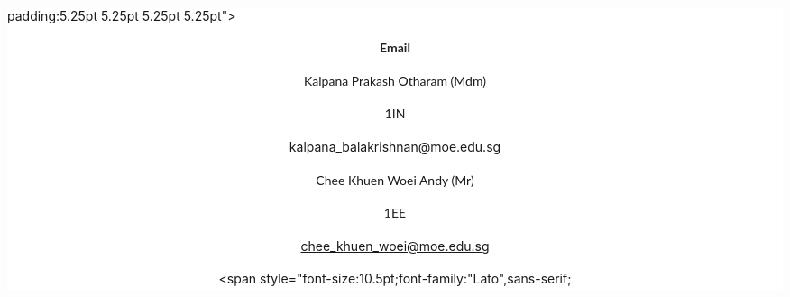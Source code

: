   padding:5.25pt 5.25pt 5.25pt 5.25pt"><p class="MsoNormal" align="center" style="margin-bottom:0in;text-align:center;
  line-height:16.8pt"><b><span style="font-size:10.5pt;font-family:&quot;Lato&quot;,sans-serif;
  mso-fareast-font-family:&quot;Times New Roman&quot;;mso-bidi-font-family:Calibri;
  mso-bidi-theme-font:minor-latin;color:#222222">Email</span></b><span style="font-size:10.5pt;font-family:&quot;Lato&quot;,sans-serif"></span></p></td></tr><tr style="mso-yfti-irow:28"><td width="196" style="width:147.1pt;border:solid black 1.0pt;border-top:none;
  mso-border-top-alt:solid black .75pt;mso-border-alt:solid black .75pt;
  padding:5.25pt 5.25pt 5.25pt 5.25pt"><p class="MsoNormal" align="center" style="margin-bottom:0in;text-align:center;
  line-height:16.8pt"><span style="font-size:10.5pt;font-family:&quot;Lato&quot;,sans-serif;
  mso-bidi-font-family:Calibri;mso-bidi-theme-font:minor-latin">Kalpana Prakash Otharam (Mdm)</span><b><span style="font-size:10.5pt;font-family:&quot;Lato&quot;,sans-serif;
  mso-fareast-font-family:&quot;Times New Roman&quot;;mso-bidi-font-family:Calibri;
  mso-bidi-theme-font:minor-latin;color:#222222"></span></b></p></td><td width="174" style="width:130.3pt;border-top:none;border-left:none;
  border-bottom:solid black 1.0pt;border-right:solid black 1.0pt;mso-border-top-alt:
  solid black .75pt;mso-border-left-alt:solid black .75pt;mso-border-alt:solid black .75pt;
  padding:5.25pt 5.25pt 5.25pt 5.25pt"><p class="MsoNormal" align="center" style="margin-bottom:0in;text-align:center;
  line-height:16.8pt"><span style="font-size:10.5pt;font-family:&quot;Lato&quot;,sans-serif;
  mso-fareast-font-family:&quot;Times New Roman&quot;;mso-bidi-font-family:Calibri;
  mso-bidi-theme-font:minor-latin;color:#222222">1IN<b></b></span></p></td><td width="302" style="width:226.2pt;border-top:none;border-left:none;
  border-bottom:solid black 1.0pt;border-right:solid black 1.0pt;mso-border-top-alt:
  solid black .75pt;mso-border-left-alt:solid black .75pt;mso-border-alt:solid black .75pt;
  padding:5.25pt 5.25pt 5.25pt 5.25pt"><p class="MsoNormal" align="center" style="margin-bottom:0in;text-align:center;
  line-height:16.8pt"><a href="mailto:kalpana_balakrishnan@moe.edu.sg"><span style="font-size:10.5pt;font-family:&quot;Lato&quot;,sans-serif;mso-fareast-font-family:
  &quot;Times New Roman&quot;;mso-bidi-font-family:Calibri;mso-bidi-theme-font:minor-latin;
  color:#4067AE">kalpana_balakrishnan@moe.edu.sg</span></a><u><span style="font-size:10.5pt;font-family:&quot;Loto&quot;,serif;mso-fareast-font-family:
  &quot;Times New Roman&quot;;mso-bidi-font-family:Calibri;mso-bidi-theme-font:minor-latin;
  color:#4067AE"></span></u></p></td></tr><tr style="mso-yfti-irow:29"><td width="196" style="width:147.1pt;border:solid black 1.0pt;border-top:none;
  mso-border-top-alt:solid black .75pt;mso-border-alt:solid black .75pt;
  padding:5.25pt 5.25pt 5.25pt 5.25pt"><p class="MsoNormal" align="center" style="margin-bottom:0in;text-align:center;
  line-height:16.8pt"><span style="font-size:10.5pt;font-family:&quot;Lato&quot;,sans-serif;
  mso-bidi-font-family:Calibri;mso-bidi-theme-font:minor-latin">Chee Khuen Woei Andy (Mr)</span></p></td><td width="174" style="width:130.3pt;border-top:none;border-left:none;
  border-bottom:solid black 1.0pt;border-right:solid black 1.0pt;mso-border-top-alt:
  solid black .75pt;mso-border-left-alt:solid black .75pt;mso-border-alt:solid black .75pt;
  padding:5.25pt 5.25pt 5.25pt 5.25pt"><p class="MsoNormal" align="center" style="margin-bottom:0in;text-align:center;
  line-height:16.8pt"><span style="font-size:10.5pt;font-family:&quot;Lato&quot;,sans-serif;
  mso-fareast-font-family:&quot;Times New Roman&quot;;mso-bidi-font-family:Calibri;
  mso-bidi-theme-font:minor-latin;color:#222222">1EE</span></p></td><td width="302" style="width:226.2pt;border-top:none;border-left:none;
  border-bottom:solid black 1.0pt;border-right:solid black 1.0pt;mso-border-top-alt:
  solid black .75pt;mso-border-left-alt:solid black .75pt;mso-border-alt:solid black .75pt;
  padding:5.25pt 5.25pt 5.25pt 5.25pt"><p class="MsoNormal" align="center" style="margin-bottom:0in;text-align:center;
  line-height:16.8pt"><a href="mailto:chee_khuen_woei@moe.edu.sg"><span style="font-size:10.5pt;font-family:&quot;Lato&quot;,sans-serif;mso-fareast-font-family:
  &quot;Times New Roman&quot;;mso-bidi-font-family:Calibri;mso-bidi-theme-font:minor-latin;
  color:#4067AE">chee_khuen_woei@moe.edu.sg</span></a><span style="font-size:
  10.5pt;font-family:&quot;Lato&quot;,sans-serif"></span></p></td></tr><tr style="mso-yfti-irow:30"><td width="196" valign="top" style="width:147.1pt;border:solid black 1.0pt;
  border-top:none;mso-border-top-alt:solid black .75pt;mso-border-alt:solid black .75pt;
  padding:5.25pt 5.25pt 5.25pt 5.25pt"><p class="MsoNormal" align="center" style="margin-bottom:0in;text-align:center;
  line-height:16.8pt"><span style="font-size:10.5pt;font-family:&quot;Lato&quot;,sans-serif;